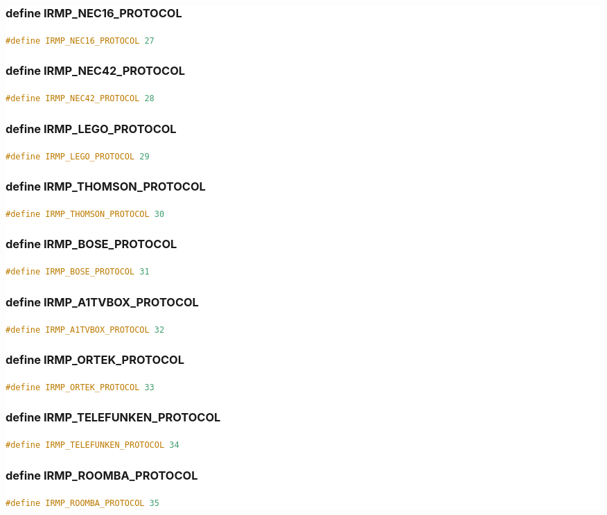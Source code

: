 
### define IRMP_NEC16_PROTOCOL

```cpp
#define IRMP_NEC16_PROTOCOL 27
```


### define IRMP_NEC42_PROTOCOL

```cpp
#define IRMP_NEC42_PROTOCOL 28
```


### define IRMP_LEGO_PROTOCOL

```cpp
#define IRMP_LEGO_PROTOCOL 29
```


### define IRMP_THOMSON_PROTOCOL

```cpp
#define IRMP_THOMSON_PROTOCOL 30
```


### define IRMP_BOSE_PROTOCOL

```cpp
#define IRMP_BOSE_PROTOCOL 31
```


### define IRMP_A1TVBOX_PROTOCOL

```cpp
#define IRMP_A1TVBOX_PROTOCOL 32
```


### define IRMP_ORTEK_PROTOCOL

```cpp
#define IRMP_ORTEK_PROTOCOL 33
```


### define IRMP_TELEFUNKEN_PROTOCOL

```cpp
#define IRMP_TELEFUNKEN_PROTOCOL 34
```


### define IRMP_ROOMBA_PROTOCOL

```cpp
#define IRMP_ROOMBA_PROTOCOL 35
```
